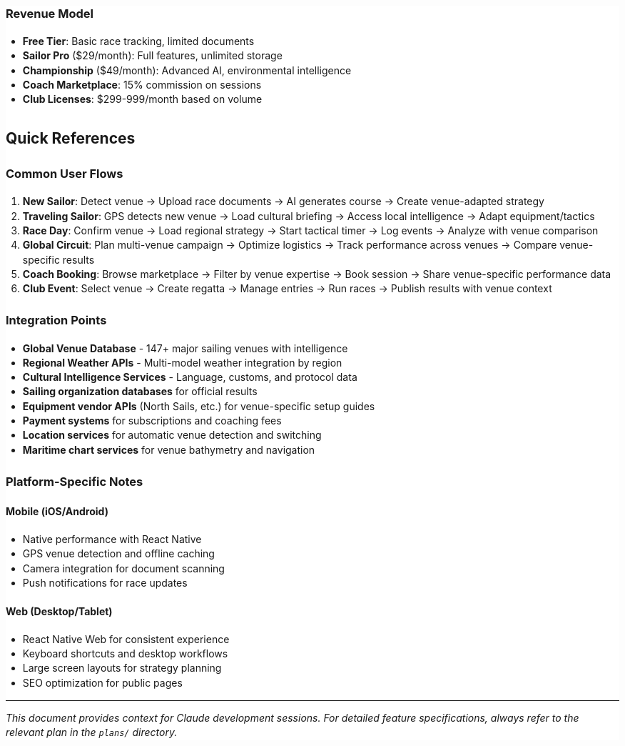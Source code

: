 ### Revenue Model
- **Free Tier**: Basic race tracking, limited documents
- **Sailor Pro** ($29/month): Full features, unlimited storage
- **Championship** ($49/month): Advanced AI, environmental intelligence
- **Coach Marketplace**: 15% commission on sessions
- **Club Licenses**: $299-999/month based on volume

## Quick References

### Common User Flows
1. **New Sailor**: Detect venue → Upload race documents → AI generates course → Create venue-adapted strategy
2. **Traveling Sailor**: GPS detects new venue → Load cultural briefing → Access local intelligence → Adapt equipment/tactics
3. **Race Day**: Confirm venue → Load regional strategy → Start tactical timer → Log events → Analyze with venue comparison
4. **Global Circuit**: Plan multi-venue campaign → Optimize logistics → Track performance across venues → Compare venue-specific results
5. **Coach Booking**: Browse marketplace → Filter by venue expertise → Book session → Share venue-specific performance data
6. **Club Event**: Select venue → Create regatta → Manage entries → Run races → Publish results with venue context

### Integration Points
- **Global Venue Database** - 147+ major sailing venues with intelligence
- **Regional Weather APIs** - Multi-model weather integration by region
- **Cultural Intelligence Services** - Language, customs, and protocol data
- **Sailing organization databases** for official results
- **Equipment vendor APIs** (North Sails, etc.) for venue-specific setup guides
- **Payment systems** for subscriptions and coaching fees
- **Location services** for automatic venue detection and switching
- **Maritime chart services** for venue bathymetry and navigation

### Platform-Specific Notes

#### Mobile (iOS/Android)
- Native performance with React Native
- GPS venue detection and offline caching
- Camera integration for document scanning
- Push notifications for race updates

#### Web (Desktop/Tablet)
- React Native Web for consistent experience
- Keyboard shortcuts and desktop workflows
- Large screen layouts for strategy planning
- SEO optimization for public pages

---

*This document provides context for Claude development sessions. For detailed feature specifications, always refer to the relevant plan in the `plans/` directory.*